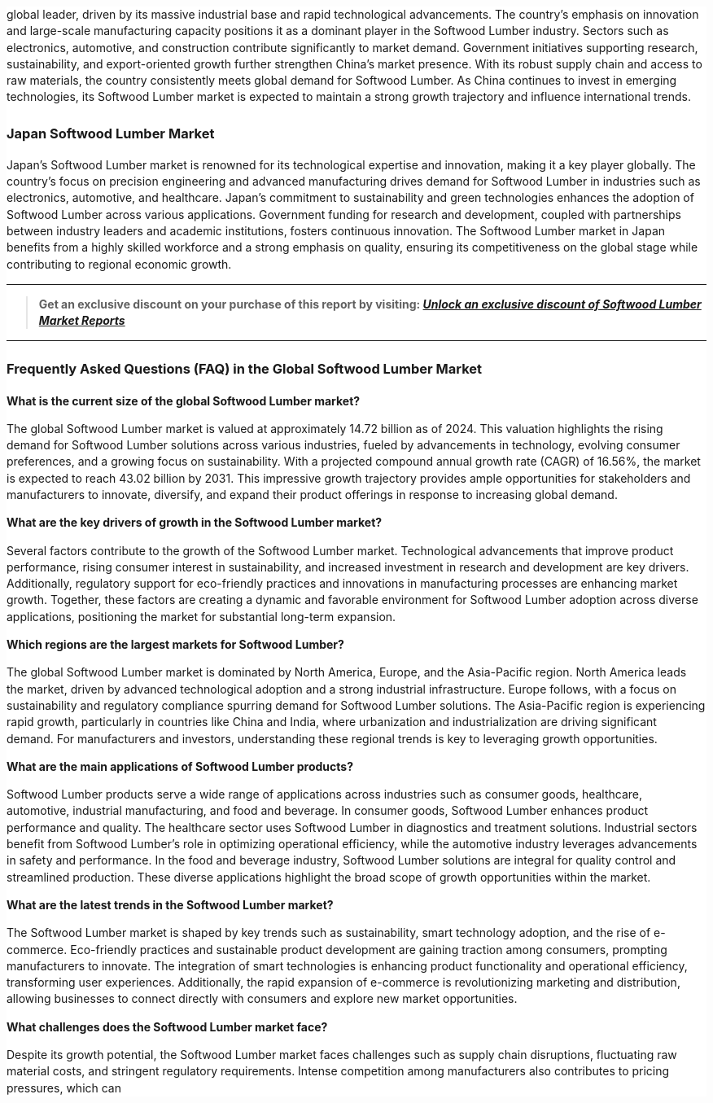 global leader, driven by its massive industrial base and rapid technological advancements. The country&rsquo;s emphasis on innovation and large-scale manufacturing capacity positions it as a dominant player in the Softwood Lumber industry. Sectors such as electronics, automotive, and construction contribute significantly to market demand. Government initiatives supporting research, sustainability, and export-oriented growth further strengthen China&rsquo;s market presence. With its robust supply chain and access to raw materials, the country consistently meets global demand for Softwood Lumber. As China continues to invest in emerging technologies, its Softwood Lumber market is expected to maintain a strong growth trajectory and influence international trends.</p><h3>Japan Softwood Lumber Market</h3><p>Japan&rsquo;s Softwood Lumber market is renowned for its technological expertise and innovation, making it a key player globally. The country&rsquo;s focus on precision engineering and advanced manufacturing drives demand for Softwood Lumber in industries such as electronics, automotive, and healthcare. Japan&rsquo;s commitment to sustainability and green technologies enhances the adoption of Softwood Lumber across various applications. Government funding for research and development, coupled with partnerships between industry leaders and academic institutions, fosters continuous innovation. The Softwood Lumber market in Japan benefits from a highly skilled workforce and a strong emphasis on quality, ensuring its competitiveness on the global stage while contributing to regional economic growth.</p><hr /><blockquote><p><strong>Get an exclusive discount on your purchase of this report by visiting: <em><a href="://marketresearchpulse.com/ask-for-discount/49288?utm_source=Github&amp;utm_medium=0116">Unlock an exclusive discount of Softwood Lumber Market Reports</a></em>&nbsp;</strong></p></blockquote><hr /><h3>Frequently Asked Questions (FAQ) in the Global Softwood Lumber Market</h3><p><strong>What is the current size of the global Softwood Lumber market?</strong></p><p>The global Softwood Lumber market is valued at approximately 14.72 billion as of 2024. This valuation highlights the rising demand for Softwood Lumber solutions across various industries, fueled by advancements in technology, evolving consumer preferences, and a growing focus on sustainability. With a projected compound annual growth rate (CAGR) of 16.56%, the market is expected to reach 43.02 billion by 2031. This impressive growth trajectory provides ample opportunities for stakeholders and manufacturers to innovate, diversify, and expand their product offerings in response to increasing global demand.</p><p><strong>What are the key drivers of growth in the Softwood Lumber market?</strong></p><p>Several factors contribute to the growth of the Softwood Lumber market. Technological advancements that improve product performance, rising consumer interest in sustainability, and increased investment in research and development are key drivers. Additionally, regulatory support for eco-friendly practices and innovations in manufacturing processes are enhancing market growth. Together, these factors are creating a dynamic and favorable environment for Softwood Lumber adoption across diverse applications, positioning the market for substantial long-term expansion.</p><p><strong>Which regions are the largest markets for Softwood Lumber?</strong></p><p>The global Softwood Lumber market is dominated by North America, Europe, and the Asia-Pacific region. North America leads the market, driven by advanced technological adoption and a strong industrial infrastructure. Europe follows, with a focus on sustainability and regulatory compliance spurring demand for Softwood Lumber solutions. The Asia-Pacific region is experiencing rapid growth, particularly in countries like China and India, where urbanization and industrialization are driving significant demand. For manufacturers and investors, understanding these regional trends is key to leveraging growth opportunities.</p><p><strong>What are the main applications of Softwood Lumber products?</strong></p><p>Softwood Lumber products serve a wide range of applications across industries such as consumer goods, healthcare, automotive, industrial manufacturing, and food and beverage. In consumer goods, Softwood Lumber enhances product performance and quality. The healthcare sector uses Softwood Lumber in diagnostics and treatment solutions. Industrial sectors benefit from Softwood Lumber&rsquo;s role in optimizing operational efficiency, while the automotive industry leverages advancements in safety and performance. In the food and beverage industry, Softwood Lumber solutions are integral for quality control and streamlined production. These diverse applications highlight the broad scope of growth opportunities within the market.</p><p><strong>What are the latest trends in the Softwood Lumber market?</strong></p><p>The Softwood Lumber market is shaped by key trends such as sustainability, smart technology adoption, and the rise of e-commerce. Eco-friendly practices and sustainable product development are gaining traction among consumers, prompting manufacturers to innovate. The integration of smart technologies is enhancing product functionality and operational efficiency, transforming user experiences. Additionally, the rapid expansion of e-commerce is revolutionizing marketing and distribution, allowing businesses to connect directly with consumers and explore new market opportunities.</p><p><strong>What challenges does the Softwood Lumber market face?</strong></p><p>Despite its growth potential, the Softwood Lumber market faces challenges such as supply chain disruptions, fluctuating raw material costs, and stringent regulatory requirements. Intense competition among manufacturers also contributes to pricing pressures, which can